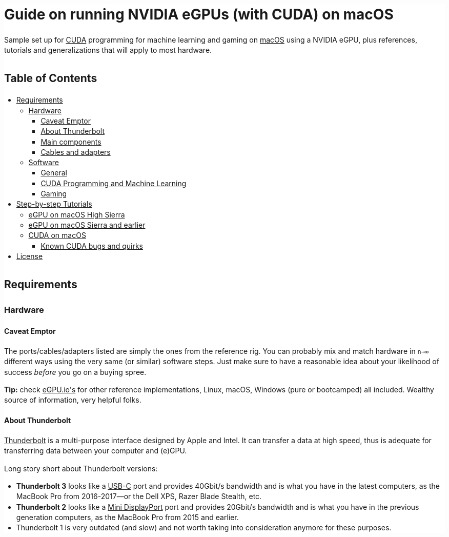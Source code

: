 # Guide on running NVIDIA eGPUs (with CUDA) on macOS

Sample set up for [CUDA](https://developer.nvidia.com/about-cuda) programming for machine learning and gaming on [macOS](https://www.wikiwand.com/en/MacOS) using a NVIDIA eGPU, 
plus references, tutorials and generalizations that will apply to most hardware.

## Table of Contents

- [Requirements](#requirements)
  - [Hardware](#hardware)
    - [Caveat Emptor](#caveat-emptor)
    - [About Thunderbolt](#about-thunderbolt)
    - [Main components](#main-components)
    - [Cables and adapters](#cables-and-adapters)
  - [Software](#software)
    - [General](#general)
    - [CUDA Programming and Machine Learning](#cuda-programming-and-machine-learning)
    - [Gaming](#gaming)
- [Step-by-step Tutorials](#step-by-step-tutorials)
  - [eGPU on macOS High Sierra](#egpu-on-macos-high-sierra)
  - [eGPU on macOS Sierra and earlier](#egpu-on-macos-sierra-and-earlier)
  - [CUDA on macOS](#cuda-on-macos)
    - [Known CUDA bugs and quirks](#known-cuda-bugs-and-quirks)
- [License](#license)

## Requirements

### Hardware

#### Caveat Emptor

The ports/cables/adapters listed are simply the ones from the reference rig. 
You can probably mix and match hardware in `n→∞` different ways using the very same (or similar) software steps.
Just make sure to have a reasonable idea about your likelihood of success *before* you go on a buying spree.

**Tip:** check [eGPU.io's](https://egpu.io/external-gpu-implementations-table/) for other reference implementations, 
Linux, macOS, Windows (pure or bootcamped) all included. Wealthy source of information, very helpful folks.

#### About Thunderbolt

[Thunderbolt](https://www.wikiwand.com/en/Thunderbolt_(interface)) is a multi-purpose interface designed by Apple and Intel. 
It can transfer a data at high speed, thus is adequate for transferring data between your computer and (e)GPU.

Long story short about Thunderbolt versions:
- **Thunderbolt 3** looks like a [USB-C](https://www.wikiwand.com/en/USB-C) port and provides 40Gbit/s bandwidth and is what you have in the latest computers, as the MacBook Pro from 2016-2017—or the Dell XPS, Razer Blade Stealth, etc.
- **Thunderbolt 2** looks like a [Mini DisplayPort](https://www.wikiwand.com/en/Mini_DisplayPort) port and provides 20Gbit/s bandwidth and is what you have in the previous generation computers, as the MacBook Pro from 2015 and earlier.
- Thunderbolt 1 is very outdated (and slow) and not worth taking into consideration anymore for these purposes.
